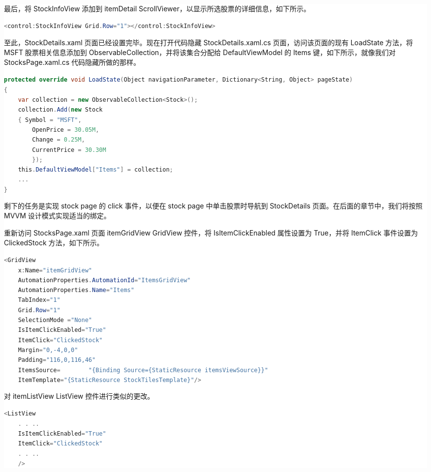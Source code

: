 最后，将 StockInfoView 添加到 itemDetail ScrollViewer，以显示所选股票的详细信息，如下所示。

```cs
<control:StockInfoView Grid.Row="1"></control:StockInfoView>
```

至此，StockDetails.xaml 页面已经设置完毕。现在打开代码隐藏 StockDetails.xaml.cs 页面，访问该页面的现有 LoadState 方法，将 MSFT 股票相关信息添加到 ObservableCollection，并将该集合分配给 DefaultViewModel 的 Items 键，如下所示，就像我们对 StocksPage.xaml.cs 代码隐藏所做的那样。

```cs
protected override void LoadState(Object navigationParameter, Dictionary<String, Object> pageState)
{
    var collection = new ObservableCollection<Stock>();
    collection.Add(new Stock
    { Symbol = "MSFT",       
        OpenPrice = 30.05M,       
        Change = 0.25M,       
        CurrentPrice = 30.30M     
        });
    this.DefaultViewModel["Items"] = collection;
    ...
}
```

剩下的任务是实现 stock page 的 click 事件，以便在 stock page 中单击股票时导航到 StockDetails 页面。在后面的章节中，我们将按照 MVVM 设计模式实现适当的绑定。

重新访问 StocksPage.xaml 页面 itemGridView GridView 控件，将 IsItemClickEnabled 属性设置为 True，并将 ItemClick 事件设置为 ClickedStock 方法，如下所示。

```cs
<GridView
    x:Name="itemGridView"
    AutomationProperties.AutomationId="ItemsGridView"
    AutomationProperties.Name="Items"
    TabIndex="1"
    Grid.Row="1"
    SelectionMode ="None"
    IsItemClickEnabled="True"
    ItemClick="ClickedStock"
    Margin="0,-4,0,0"
    Padding="116,0,116,46"
    ItemsSource=        "{Binding Source={StaticResource itemsViewSource}}"
    ItemTemplate="{StaticResource StockTilesTemplate}"/>
```

对 itemListView ListView 控件进行类似的更改。

```cs
<ListView
    . . ..
    IsItemClickEnabled="True"
    ItemClick="ClickedStock"
    . . ..
    />

```
